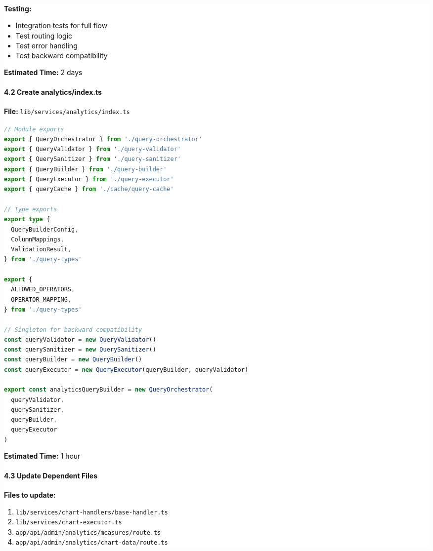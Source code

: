 **Testing:**
- Integration tests for full flow
- Test routing logic
- Test error handling
- Test backward compatibility

**Estimated Time:** 2 days

#### 4.2 Create analytics/index.ts

**File:** `lib/services/analytics/index.ts`

```typescript
// Module exports
export { QueryOrchestrator } from './query-orchestrator'
export { QueryValidator } from './query-validator'
export { QuerySanitizer } from './query-sanitizer'
export { QueryBuilder } from './query-builder'
export { QueryExecutor } from './query-executor'
export { queryCache } from './cache/query-cache'

// Type exports
export type {
  QueryBuilderConfig,
  ColumnMappings,
  ValidationResult,
} from './query-types'

export {
  ALLOWED_OPERATORS,
  OPERATOR_MAPPING,
} from './query-types'

// Singleton for backward compatibility
const queryValidator = new QueryValidator()
const querySanitizer = new QuerySanitizer()
const queryBuilder = new QueryBuilder()
const queryExecutor = new QueryExecutor(queryBuilder, queryValidator)

export const analyticsQueryBuilder = new QueryOrchestrator(
  queryValidator,
  querySanitizer,
  queryBuilder,
  queryExecutor
)
```

**Estimated Time:** 1 hour

#### 4.3 Update Dependent Files

**Files to update:**
1. `lib/services/chart-handlers/base-handler.ts`
2. `lib/services/chart-executor.ts`
3. `app/api/admin/analytics/measures/route.ts`
4. `app/api/admin/analytics/chart-data/route.ts`
